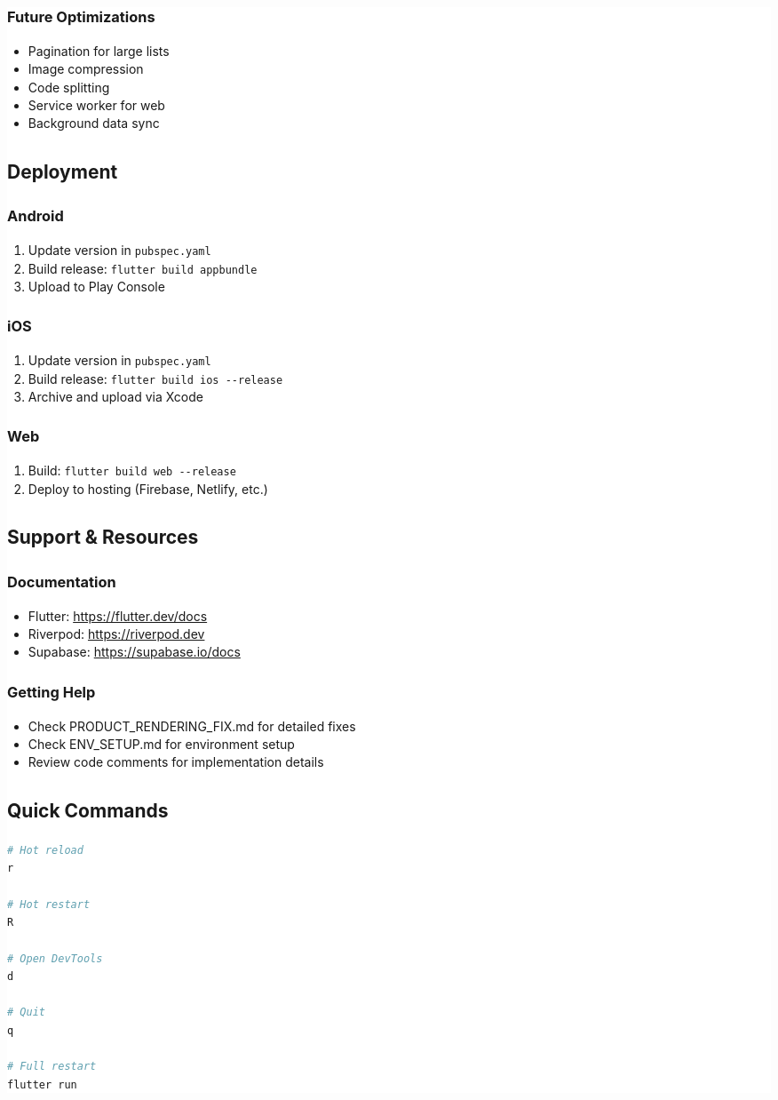 ### Future Optimizations
- Pagination for large lists
- Image compression
- Code splitting
- Service worker for web
- Background data sync

## Deployment

### Android
1. Update version in `pubspec.yaml`
2. Build release: `flutter build appbundle`
3. Upload to Play Console

### iOS
1. Update version in `pubspec.yaml`
2. Build release: `flutter build ios --release`
3. Archive and upload via Xcode

### Web
1. Build: `flutter build web --release`
2. Deploy to hosting (Firebase, Netlify, etc.)

## Support & Resources

### Documentation
- Flutter: https://flutter.dev/docs
- Riverpod: https://riverpod.dev
- Supabase: https://supabase.io/docs

### Getting Help
- Check PRODUCT_RENDERING_FIX.md for detailed fixes
- Check ENV_SETUP.md for environment setup
- Review code comments for implementation details

## Quick Commands

```bash
# Hot reload
r

# Hot restart
R

# Open DevTools
d

# Quit
q

# Full restart
flutter run
```
